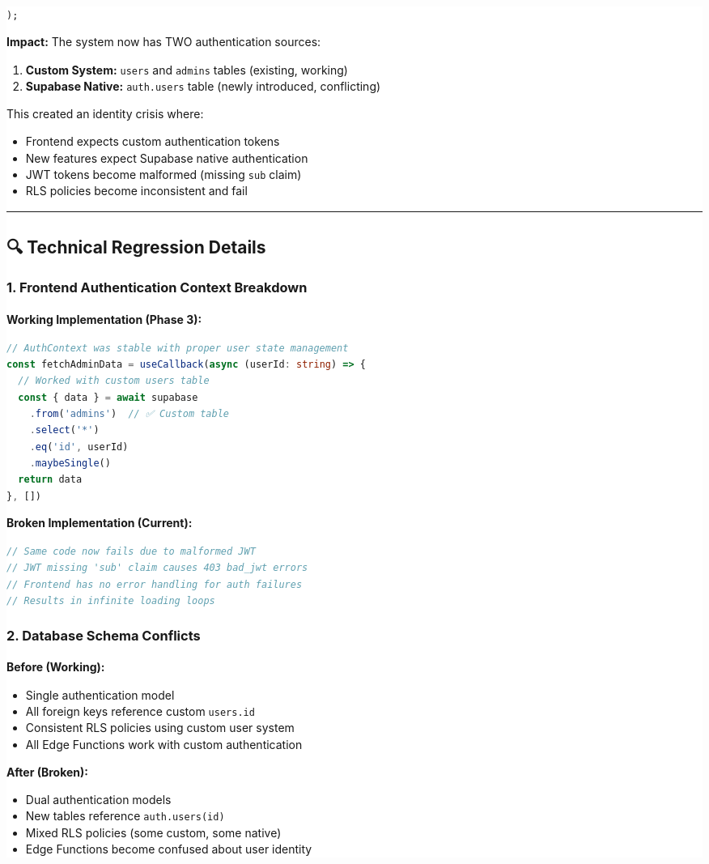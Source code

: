 ```sql
);
```

**Impact:** The system now has TWO authentication sources:
1. **Custom System:** `users` and `admins` tables (existing, working)
2. **Supabase Native:** `auth.users` table (newly introduced, conflicting)

This created an identity crisis where:
- Frontend expects custom authentication tokens
- New features expect Supabase native authentication
- JWT tokens become malformed (missing `sub` claim)
- RLS policies become inconsistent and fail

---

## 🔍 Technical Regression Details

### **1. Frontend Authentication Context Breakdown**

**Working Implementation (Phase 3):**
```typescript
// AuthContext was stable with proper user state management
const fetchAdminData = useCallback(async (userId: string) => {
  // Worked with custom users table
  const { data } = await supabase
    .from('admins')  // ✅ Custom table
    .select('*')
    .eq('id', userId)
    .maybeSingle()
  return data
}, [])
```

**Broken Implementation (Current):**
```typescript
// Same code now fails due to malformed JWT
// JWT missing 'sub' claim causes 403 bad_jwt errors
// Frontend has no error handling for auth failures
// Results in infinite loading loops
```

### **2. Database Schema Conflicts**

**Before (Working):**
- Single authentication model
- All foreign keys reference custom `users.id`
- Consistent RLS policies using custom user system
- All Edge Functions work with custom authentication

**After (Broken):**
- Dual authentication models
- New tables reference `auth.users(id)`
- Mixed RLS policies (some custom, some native)
- Edge Functions become confused about user identity
